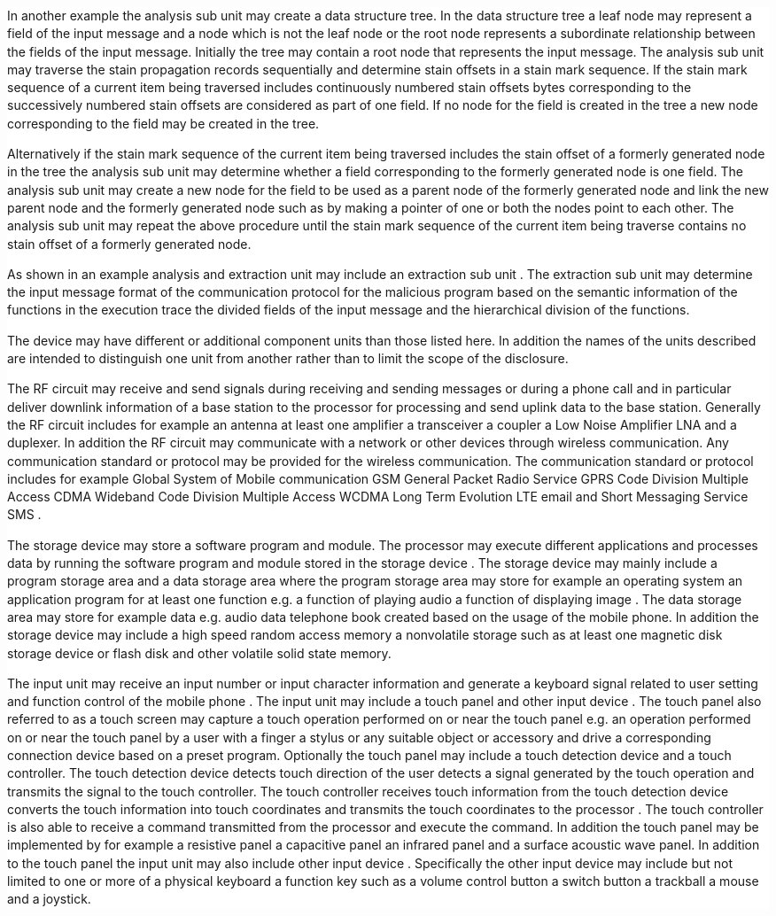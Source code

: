 In another example the analysis sub unit may create a data structure tree. In the data structure tree a leaf node may represent a field of the input message and a node which is not the leaf node or the root node represents a subordinate relationship between the fields of the input message. Initially the tree may contain a root node that represents the input message. The analysis sub unit may traverse the stain propagation records sequentially and determine stain offsets in a stain mark sequence. If the stain mark sequence of a current item being traversed includes continuously numbered stain offsets bytes corresponding to the successively numbered stain offsets are considered as part of one field. If no node for the field is created in the tree a new node corresponding to the field may be created in the tree.

Alternatively if the stain mark sequence of the current item being traversed includes the stain offset of a formerly generated node in the tree the analysis sub unit may determine whether a field corresponding to the formerly generated node is one field. The analysis sub unit may create a new node for the field to be used as a parent node of the formerly generated node and link the new parent node and the formerly generated node such as by making a pointer of one or both the nodes point to each other. The analysis sub unit may repeat the above procedure until the stain mark sequence of the current item being traverse contains no stain offset of a formerly generated node.

As shown in an example analysis and extraction unit may include an extraction sub unit . The extraction sub unit may determine the input message format of the communication protocol for the malicious program based on the semantic information of the functions in the execution trace the divided fields of the input message and the hierarchical division of the functions.

The device may have different or additional component units than those listed here. In addition the names of the units described are intended to distinguish one unit from another rather than to limit the scope of the disclosure.

The RF circuit may receive and send signals during receiving and sending messages or during a phone call and in particular deliver downlink information of a base station to the processor for processing and send uplink data to the base station. Generally the RF circuit includes for example an antenna at least one amplifier a transceiver a coupler a Low Noise Amplifier LNA and a duplexer. In addition the RF circuit may communicate with a network or other devices through wireless communication. Any communication standard or protocol may be provided for the wireless communication. The communication standard or protocol includes for example Global System of Mobile communication GSM General Packet Radio Service GPRS Code Division Multiple Access CDMA Wideband Code Division Multiple Access WCDMA Long Term Evolution LTE email and Short Messaging Service SMS .

The storage device may store a software program and module. The processor may execute different applications and processes data by running the software program and module stored in the storage device . The storage device may mainly include a program storage area and a data storage area where the program storage area may store for example an operating system an application program for at least one function e.g. a function of playing audio a function of displaying image . The data storage area may store for example data e.g. audio data telephone book created based on the usage of the mobile phone. In addition the storage device may include a high speed random access memory a nonvolatile storage such as at least one magnetic disk storage device or flash disk and other volatile solid state memory.

The input unit may receive an input number or input character information and generate a keyboard signal related to user setting and function control of the mobile phone . The input unit may include a touch panel and other input device . The touch panel also referred to as a touch screen may capture a touch operation performed on or near the touch panel e.g. an operation performed on or near the touch panel by a user with a finger a stylus or any suitable object or accessory and drive a corresponding connection device based on a preset program. Optionally the touch panel may include a touch detection device and a touch controller. The touch detection device detects touch direction of the user detects a signal generated by the touch operation and transmits the signal to the touch controller. The touch controller receives touch information from the touch detection device converts the touch information into touch coordinates and transmits the touch coordinates to the processor . The touch controller is also able to receive a command transmitted from the processor and execute the command. In addition the touch panel may be implemented by for example a resistive panel a capacitive panel an infrared panel and a surface acoustic wave panel. In addition to the touch panel the input unit may also include other input device . Specifically the other input device may include but not limited to one or more of a physical keyboard a function key such as a volume control button a switch button a trackball a mouse and a joystick.

